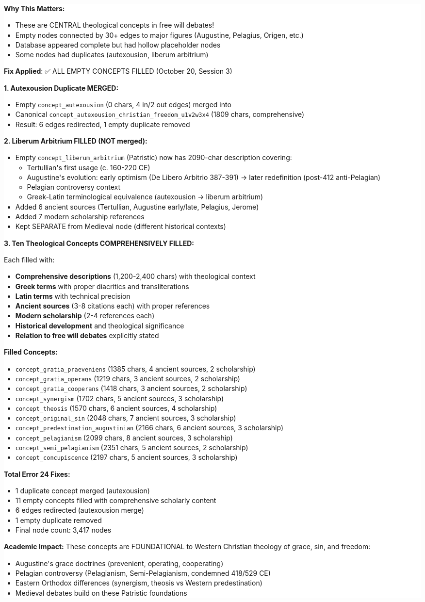 **Why This Matters:**
- These are CENTRAL theological concepts in free will debates!
- Empty nodes connected by 30+ edges to major figures (Augustine, Pelagius, Origen, etc.)
- Database appeared complete but had hollow placeholder nodes
- Some nodes had duplicates (autexousion, liberum arbitrium)

**Fix Applied**: ✅ ALL EMPTY CONCEPTS FILLED (October 20, Session 3)

**1. Autexousion Duplicate MERGED:**
- Empty `concept_autexousion` (0 chars, 4 in/2 out edges) merged into
- Canonical `concept_autexousion_christian_freedom_u1v2w3x4` (1809 chars, comprehensive)
- Result: 6 edges redirected, 1 empty duplicate removed

**2. Liberum Arbitrium FILLED (NOT merged):**
- Empty `concept_liberum_arbitrium` (Patristic) now has 2090-char description covering:
  - Tertullian's first usage (c. 160-220 CE)
  - Augustine's evolution: early optimism (De Libero Arbitrio 387-391) → later redefinition (post-412 anti-Pelagian)
  - Pelagian controversy context
  - Greek-Latin terminological equivalence (autexousion → liberum arbitrium)
- Added 6 ancient sources (Tertullian, Augustine early/late, Pelagius, Jerome)
- Added 7 modern scholarship references
- Kept SEPARATE from Medieval node (different historical contexts)

**3. Ten Theological Concepts COMPREHENSIVELY FILLED:**

Each filled with:
- **Comprehensive descriptions** (1,200-2,400 chars) with theological context
- **Greek terms** with proper diacritics and transliterations
- **Latin terms** with technical precision
- **Ancient sources** (3-8 citations each) with proper references
- **Modern scholarship** (2-4 references each)
- **Historical development** and theological significance
- **Relation to free will debates** explicitly stated

**Filled Concepts:**
- `concept_gratia_praeveniens` (1385 chars, 4 ancient sources, 2 scholarship)
- `concept_gratia_operans` (1219 chars, 3 ancient sources, 2 scholarship)
- `concept_gratia_cooperans` (1418 chars, 3 ancient sources, 2 scholarship)
- `concept_synergism` (1702 chars, 5 ancient sources, 3 scholarship)
- `concept_theosis` (1570 chars, 6 ancient sources, 4 scholarship)
- `concept_original_sin` (2048 chars, 7 ancient sources, 3 scholarship)
- `concept_predestination_augustinian` (2166 chars, 6 ancient sources, 3 scholarship)
- `concept_pelagianism` (2099 chars, 8 ancient sources, 3 scholarship)
- `concept_semi_pelagianism` (2351 chars, 5 ancient sources, 2 scholarship)
- `concept_concupiscence` (2197 chars, 5 ancient sources, 3 scholarship)

**Total Error 24 Fixes:**
- 1 duplicate concept merged (autexousion)
- 11 empty concepts filled with comprehensive scholarly content
- 6 edges redirected (autexousion merge)
- 1 empty duplicate removed
- Final node count: 3,417 nodes

**Academic Impact:**
These concepts are FOUNDATIONAL to Western Christian theology of grace, sin, and freedom:
- Augustine's grace doctrines (prevenient, operating, cooperating)
- Pelagian controversy (Pelagianism, Semi-Pelagianism, condemned 418/529 CE)
- Eastern Orthodox differences (synergism, theosis vs Western predestination)
- Medieval debates build on these Patristic foundations

